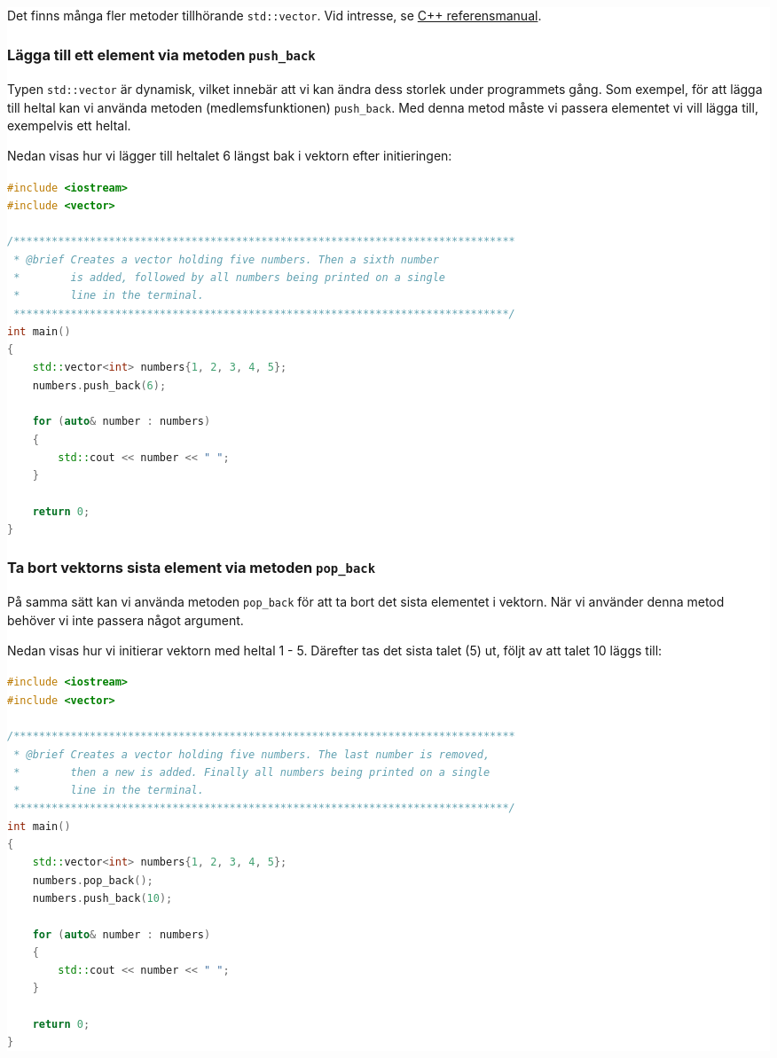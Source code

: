 Det finns många fler metoder tillhörande `std::vector`. Vid intresse, 
se [C++ referensmanual](https://en.cppreference.com/w/cpp/container/vector).

### Lägga till ett element via metoden `push_back`

Typen `std::vector` är dynamisk, vilket innebär att vi kan ändra dess storlek under programmets gång. Som exempel, för att lägga till heltal kan vi använda metoden (medlemsfunktionen) `push_back`. Med denna metod måste vi passera elementet vi vill lägga till, exempelvis ett heltal.

Nedan visas hur vi lägger till heltalet 6 längst bak i vektorn efter initieringen:

```cpp
#include <iostream>
#include <vector>

/*******************************************************************************
 * @brief Creates a vector holding five numbers. Then a sixth number
 *        is added, followed by all numbers being printed on a single
 *        line in the terminal.
 ******************************************************************************/
int main()
{
    std::vector<int> numbers{1, 2, 3, 4, 5};
    numbers.push_back(6);
    
    for (auto& number : numbers)
    {
        std::cout << number << " ";
    }

    return 0;
}
```

### Ta bort vektorns sista element via metoden `pop_back`

På samma sätt kan vi använda metoden `pop_back` för att ta bort det sista elementet i vektorn. När vi använder denna metod behöver vi inte passera något argument.  

Nedan visas hur vi initierar vektorn med heltal 1 - 5. Därefter tas det sista talet (5) ut, följt av
att talet 10 läggs till:

```cpp
#include <iostream>
#include <vector>

/*******************************************************************************
 * @brief Creates a vector holding five numbers. The last number is removed, 
 *        then a new is added. Finally all numbers being printed on a single
 *        line in the terminal.
 ******************************************************************************/
int main()
{
    std::vector<int> numbers{1, 2, 3, 4, 5};
    numbers.pop_back();
    numbers.push_back(10);
    
    for (auto& number : numbers)
    {
        std::cout << number << " ";
    }

    return 0;
}
```
